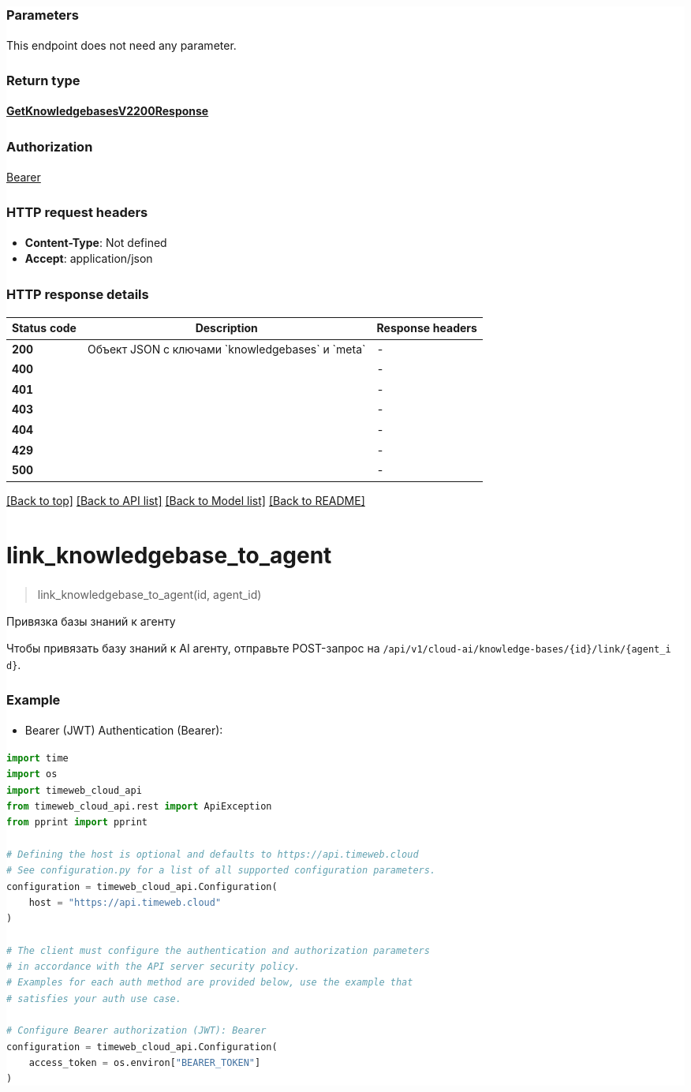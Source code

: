 
### Parameters
This endpoint does not need any parameter.

### Return type

[**GetKnowledgebasesV2200Response**](GetKnowledgebasesV2200Response.md)

### Authorization

[Bearer](../README.md#Bearer)

### HTTP request headers

 - **Content-Type**: Not defined
 - **Accept**: application/json

### HTTP response details
| Status code | Description | Response headers |
|-------------|-------------|------------------|
**200** | Объект JSON c ключами &#x60;knowledgebases&#x60; и &#x60;meta&#x60; |  -  |
**400** |  |  -  |
**401** |  |  -  |
**403** |  |  -  |
**404** |  |  -  |
**429** |  |  -  |
**500** |  |  -  |

[[Back to top]](#) [[Back to API list]](../README.md#documentation-for-api-endpoints) [[Back to Model list]](../README.md#documentation-for-models) [[Back to README]](../README.md)

# **link_knowledgebase_to_agent**
> link_knowledgebase_to_agent(id, agent_id)

Привязка базы знаний к агенту

Чтобы привязать базу знаний к AI агенту, отправьте POST-запрос на `/api/v1/cloud-ai/knowledge-bases/{id}/link/{agent_id}`.

### Example

* Bearer (JWT) Authentication (Bearer):
```python
import time
import os
import timeweb_cloud_api
from timeweb_cloud_api.rest import ApiException
from pprint import pprint

# Defining the host is optional and defaults to https://api.timeweb.cloud
# See configuration.py for a list of all supported configuration parameters.
configuration = timeweb_cloud_api.Configuration(
    host = "https://api.timeweb.cloud"
)

# The client must configure the authentication and authorization parameters
# in accordance with the API server security policy.
# Examples for each auth method are provided below, use the example that
# satisfies your auth use case.

# Configure Bearer authorization (JWT): Bearer
configuration = timeweb_cloud_api.Configuration(
    access_token = os.environ["BEARER_TOKEN"]
)
```